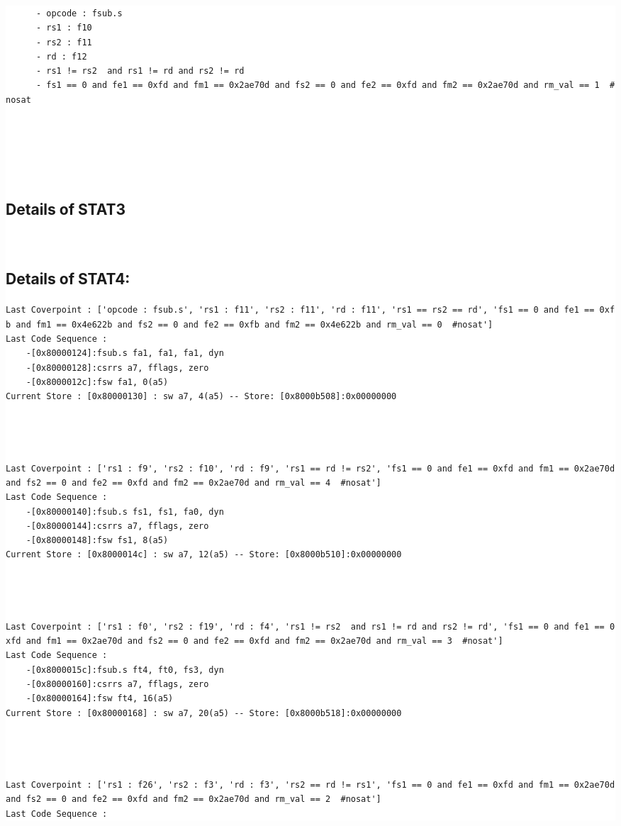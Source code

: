 ```
      - opcode : fsub.s
      - rs1 : f10
      - rs2 : f11
      - rd : f12
      - rs1 != rs2  and rs1 != rd and rs2 != rd
      - fs1 == 0 and fe1 == 0xfd and fm1 == 0x2ae70d and fs2 == 0 and fe2 == 0xfd and fm2 == 0x2ae70d and rm_val == 1  #nosat






```

## Details of STAT3

```


```

## Details of STAT4:

```
Last Coverpoint : ['opcode : fsub.s', 'rs1 : f11', 'rs2 : f11', 'rd : f11', 'rs1 == rs2 == rd', 'fs1 == 0 and fe1 == 0xfb and fm1 == 0x4e622b and fs2 == 0 and fe2 == 0xfb and fm2 == 0x4e622b and rm_val == 0  #nosat']
Last Code Sequence : 
	-[0x80000124]:fsub.s fa1, fa1, fa1, dyn
	-[0x80000128]:csrrs a7, fflags, zero
	-[0x8000012c]:fsw fa1, 0(a5)
Current Store : [0x80000130] : sw a7, 4(a5) -- Store: [0x8000b508]:0x00000000




Last Coverpoint : ['rs1 : f9', 'rs2 : f10', 'rd : f9', 'rs1 == rd != rs2', 'fs1 == 0 and fe1 == 0xfd and fm1 == 0x2ae70d and fs2 == 0 and fe2 == 0xfd and fm2 == 0x2ae70d and rm_val == 4  #nosat']
Last Code Sequence : 
	-[0x80000140]:fsub.s fs1, fs1, fa0, dyn
	-[0x80000144]:csrrs a7, fflags, zero
	-[0x80000148]:fsw fs1, 8(a5)
Current Store : [0x8000014c] : sw a7, 12(a5) -- Store: [0x8000b510]:0x00000000




Last Coverpoint : ['rs1 : f0', 'rs2 : f19', 'rd : f4', 'rs1 != rs2  and rs1 != rd and rs2 != rd', 'fs1 == 0 and fe1 == 0xfd and fm1 == 0x2ae70d and fs2 == 0 and fe2 == 0xfd and fm2 == 0x2ae70d and rm_val == 3  #nosat']
Last Code Sequence : 
	-[0x8000015c]:fsub.s ft4, ft0, fs3, dyn
	-[0x80000160]:csrrs a7, fflags, zero
	-[0x80000164]:fsw ft4, 16(a5)
Current Store : [0x80000168] : sw a7, 20(a5) -- Store: [0x8000b518]:0x00000000




Last Coverpoint : ['rs1 : f26', 'rs2 : f3', 'rd : f3', 'rs2 == rd != rs1', 'fs1 == 0 and fe1 == 0xfd and fm1 == 0x2ae70d and fs2 == 0 and fe2 == 0xfd and fm2 == 0x2ae70d and rm_val == 2  #nosat']
Last Code Sequence : 
```